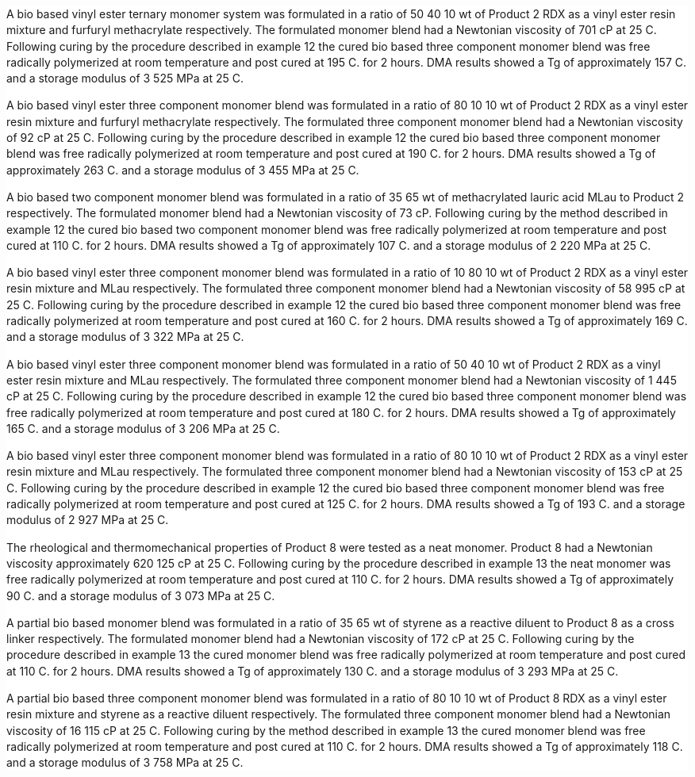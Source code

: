 A bio based vinyl ester ternary monomer system was formulated in a ratio of 50 40 10 wt of Product 2 RDX as a vinyl ester resin mixture and furfuryl methacrylate respectively. The formulated monomer blend had a Newtonian viscosity of 701 cP at 25 C. Following curing by the procedure described in example 12 the cured bio based three component monomer blend was free radically polymerized at room temperature and post cured at 195 C. for 2 hours. DMA results showed a Tg of approximately 157 C. and a storage modulus of 3 525 MPa at 25 C.

A bio based vinyl ester three component monomer blend was formulated in a ratio of 80 10 10 wt of Product 2 RDX as a vinyl ester resin mixture and furfuryl methacrylate respectively. The formulated three component monomer blend had a Newtonian viscosity of 92 cP at 25 C. Following curing by the procedure described in example 12 the cured bio based three component monomer blend was free radically polymerized at room temperature and post cured at 190 C. for 2 hours. DMA results showed a Tg of approximately 263 C. and a storage modulus of 3 455 MPa at 25 C.

A bio based two component monomer blend was formulated in a ratio of 35 65 wt of methacrylated lauric acid MLau to Product 2 respectively. The formulated monomer blend had a Newtonian viscosity of 73 cP. Following curing by the method described in example 12 the cured bio based two component monomer blend was free radically polymerized at room temperature and post cured at 110 C. for 2 hours. DMA results showed a Tg of approximately 107 C. and a storage modulus of 2 220 MPa at 25 C.

A bio based vinyl ester three component monomer blend was formulated in a ratio of 10 80 10 wt of Product 2 RDX as a vinyl ester resin mixture and MLau respectively. The formulated three component monomer blend had a Newtonian viscosity of 58 995 cP at 25 C. Following curing by the procedure described in example 12 the cured bio based three component monomer blend was free radically polymerized at room temperature and post cured at 160 C. for 2 hours. DMA results showed a Tg of approximately 169 C. and a storage modulus of 3 322 MPa at 25 C.

A bio based vinyl ester three component monomer blend was formulated in a ratio of 50 40 10 wt of Product 2 RDX as a vinyl ester resin mixture and MLau respectively. The formulated three component monomer blend had a Newtonian viscosity of 1 445 cP at 25 C. Following curing by the procedure described in example 12 the cured bio based three component monomer blend was free radically polymerized at room temperature and post cured at 180 C. for 2 hours. DMA results showed a Tg of approximately 165 C. and a storage modulus of 3 206 MPa at 25 C.

A bio based vinyl ester three component monomer blend was formulated in a ratio of 80 10 10 wt of Product 2 RDX as a vinyl ester resin mixture and MLau respectively. The formulated three component monomer blend had a Newtonian viscosity of 153 cP at 25 C. Following curing by the procedure described in example 12 the cured bio based three component monomer blend was free radically polymerized at room temperature and post cured at 125 C. for 2 hours. DMA results showed a Tg of 193 C. and a storage modulus of 2 927 MPa at 25 C.

The rheological and thermomechanical properties of Product 8 were tested as a neat monomer. Product 8 had a Newtonian viscosity approximately 620 125 cP at 25 C. Following curing by the procedure described in example 13 the neat monomer was free radically polymerized at room temperature and post cured at 110 C. for 2 hours. DMA results showed a Tg of approximately 90 C. and a storage modulus of 3 073 MPa at 25 C.

A partial bio based monomer blend was formulated in a ratio of 35 65 wt of styrene as a reactive diluent to Product 8 as a cross linker respectively. The formulated monomer blend had a Newtonian viscosity of 172 cP at 25 C. Following curing by the procedure described in example 13 the cured monomer blend was free radically polymerized at room temperature and post cured at 110 C. for 2 hours. DMA results showed a Tg of approximately 130 C. and a storage modulus of 3 293 MPa at 25 C.

A partial bio based three component monomer blend was formulated in a ratio of 80 10 10 wt of Product 8 RDX as a vinyl ester resin mixture and styrene as a reactive diluent respectively. The formulated three component monomer blend had a Newtonian viscosity of 16 115 cP at 25 C. Following curing by the method described in example 13 the cured monomer blend was free radically polymerized at room temperature and post cured at 110 C. for 2 hours. DMA results showed a Tg of approximately 118 C. and a storage modulus of 3 758 MPa at 25 C.

